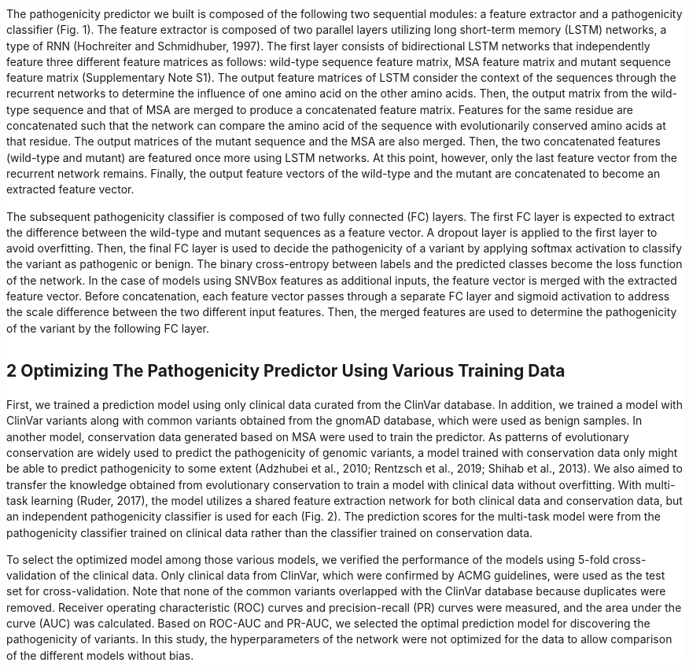 The pathogenicity predictor we built is composed of the following two sequential modules: a feature extractor and a pathogenicity classifier (Fig. 1). The feature extractor is composed of two parallel layers utilizing long short-term memory (LSTM) networks, a type of RNN (Hochreiter and Schmidhuber, 1997). The first layer consists of bidirectional LSTM networks that independently feature three different feature matrices as follows: wild-type sequence feature matrix, MSA feature matrix and mutant sequence feature matrix (Supplementary Note S1). The output feature matrices of LSTM consider the context of the sequences through the recurrent networks to determine the influence of one amino acid on the other amino acids. Then, the output matrix from the wild-type sequence and that of MSA are merged to produce a concatenated feature matrix. Features for the same residue are concatenated such that the network can compare the amino acid of the sequence with evolutionarily conserved amino acids at that residue. The output matrices of the mutant sequence and the MSA are also merged. Then, the two concatenated features (wild-type and mutant) are featured once more using LSTM networks. At this point, however, only the last feature vector from the recurrent network remains. Finally, the output feature vectors of the wild-type and the mutant are concatenated to become an extracted feature vector.

The subsequent pathogenicity classifier is composed of two fully connected (FC) layers. The first FC layer is expected to extract the difference between the wild-type and mutant sequences as a feature vector. A dropout layer is applied to the first layer to avoid overfitting. Then, the final FC layer is used to decide the pathogenicity of a variant by applying softmax activation to classify the variant as pathogenic or benign. The binary cross-entropy between labels and the predicted classes become the loss function of the network. In the case of models using SNVBox features as additional inputs, the feature vector is merged with the extracted feature vector. Before concatenation, each feature vector passes through a separate FC layer and sigmoid activation to address the scale difference between the two different input features. Then, the merged features are used to determine the pathogenicity of the variant by the following FC layer.

## 2 Optimizing The Pathogenicity Predictor Using Various Training Data

First, we trained a prediction model using only clinical data curated from the ClinVar database. In addition, we trained a model with ClinVar variants along with common variants obtained from the gnomAD database, which were used as benign samples. In another model, conservation data generated based on MSA were used to train the predictor. As patterns of evolutionary conservation are widely used to predict the pathogenicity of genomic variants, a model trained with conservation data only might be able to predict pathogenicity to some extent (Adzhubei et al., 2010; Rentzsch et al., 2019; Shihab et al., 2013). We also aimed to transfer the knowledge obtained from evolutionary conservation to train a model with clinical data without overfitting. With multi-task learning (Ruder, 2017), the model utilizes a shared feature extraction network for both clinical data and conservation data, but an independent pathogenicity classifier is used for each (Fig. 2). The prediction scores for the multi-task model were from the pathogenicity classifier trained on clinical data rather than the classifier trained on conservation data.

To select the optimized model among those various models, we verified the performance of the models using 5-fold cross-validation of the clinical data. Only clinical data from ClinVar, which were confirmed by ACMG guidelines, were used as the test set for cross-validation. Note that none of the common variants overlapped with the ClinVar database because duplicates were removed. Receiver operating characteristic (ROC) curves and precision-recall (PR) curves were measured, and the area under the curve (AUC) was calculated. Based on ROC-AUC and PR-AUC, we selected the optimal prediction model for discovering the pathogenicity of variants. In this study, the hyperparameters of the network were not optimized for the data to allow comparison of the different models without bias.
